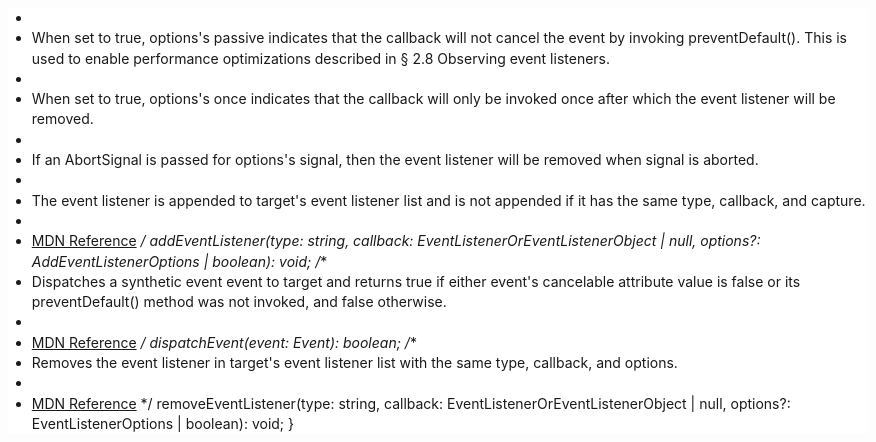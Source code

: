    *
   * When set to true, options's passive indicates that the callback will not cancel the event by invoking preventDefault(). This is used to enable performance optimizations described in § 2.8 Observing event listeners.
   *
   * When set to true, options's once indicates that the callback will only be invoked once after which the event listener will be removed.
   *
   * If an AbortSignal is passed for options's signal, then the event listener will be removed when signal is aborted.
   *
   * The event listener is appended to target's event listener list and is not appended if it has the same type, callback, and capture.
   *
   * [MDN Reference](https://developer.mozilla.org/docs/Web/API/EventTarget/addEventListener)
   */
  addEventListener(type: string, callback: EventListenerOrEventListenerObject | null, options?: AddEventListenerOptions | boolean): void;
  /**
   * Dispatches a synthetic event event to target and returns true if either event's cancelable attribute value is false or its preventDefault() method was not invoked, and false otherwise.
   *
   * [MDN Reference](https://developer.mozilla.org/docs/Web/API/EventTarget/dispatchEvent)
   */
  dispatchEvent(event: Event): boolean;
  /**
   * Removes the event listener in target's event listener list with the same type, callback, and options.
   *
   * [MDN Reference](https://developer.mozilla.org/docs/Web/API/EventTarget/removeEventListener)
   */
  removeEventListener(type: string, callback: EventListenerOrEventListenerObject | null, options?: EventListenerOptions | boolean): void;
}

